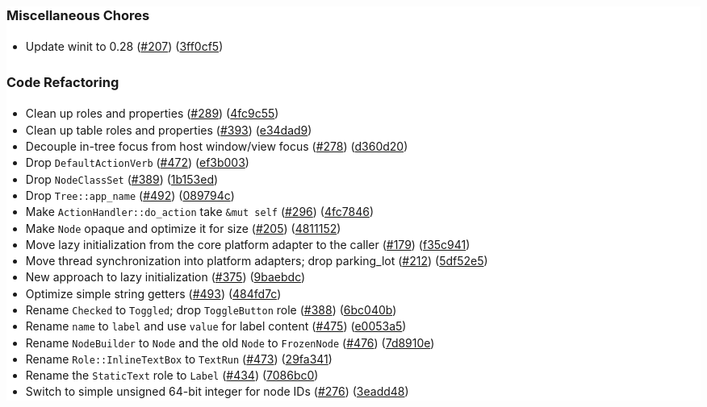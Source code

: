 
### Miscellaneous Chores

* Update winit to 0.28 ([#207](https://github.com/forksnd/accesskit/issues/207)) ([3ff0cf5](https://github.com/forksnd/accesskit/commit/3ff0cf59f982af504499142a3804f7aeeb4defe0))


### Code Refactoring

* Clean up roles and properties ([#289](https://github.com/forksnd/accesskit/issues/289)) ([4fc9c55](https://github.com/forksnd/accesskit/commit/4fc9c55c91812472593923d93ff89d75ff305ee4))
* Clean up table roles and properties ([#393](https://github.com/forksnd/accesskit/issues/393)) ([e34dad9](https://github.com/forksnd/accesskit/commit/e34dad94448a5321ece9def3f2e054aa5f62dd79))
* Decouple in-tree focus from host window/view focus ([#278](https://github.com/forksnd/accesskit/issues/278)) ([d360d20](https://github.com/forksnd/accesskit/commit/d360d20cf951e7643b81a5303006c9f7daa5bd56))
* Drop `DefaultActionVerb` ([#472](https://github.com/forksnd/accesskit/issues/472)) ([ef3b003](https://github.com/forksnd/accesskit/commit/ef3b0038224459094f650368412650bc3b69526b))
* Drop `NodeClassSet` ([#389](https://github.com/forksnd/accesskit/issues/389)) ([1b153ed](https://github.com/forksnd/accesskit/commit/1b153ed51f8421cdba2dc98beca2e8f5f8c781bc))
* Drop `Tree::app_name` ([#492](https://github.com/forksnd/accesskit/issues/492)) ([089794c](https://github.com/forksnd/accesskit/commit/089794c8f74957e91a19ae3df508e2a892f39ebc))
* Make `ActionHandler::do_action` take `&mut self` ([#296](https://github.com/forksnd/accesskit/issues/296)) ([4fc7846](https://github.com/forksnd/accesskit/commit/4fc7846d732d61fb45c023060ebab96801a0053e))
* Make `Node` opaque and optimize it for size ([#205](https://github.com/forksnd/accesskit/issues/205)) ([4811152](https://github.com/forksnd/accesskit/commit/48111521439b76c1a8687418a4b20f9b705eac6d))
* Move lazy initialization from the core platform adapter to the caller ([#179](https://github.com/forksnd/accesskit/issues/179)) ([f35c941](https://github.com/forksnd/accesskit/commit/f35c941f395f3162db376a69cfaaaf770d376267))
* Move thread synchronization into platform adapters; drop parking_lot ([#212](https://github.com/forksnd/accesskit/issues/212)) ([5df52e5](https://github.com/forksnd/accesskit/commit/5df52e5545faddf6a51905409013c2f5be23981e))
* New approach to lazy initialization ([#375](https://github.com/forksnd/accesskit/issues/375)) ([9baebdc](https://github.com/forksnd/accesskit/commit/9baebdceed7300389b6768815d7ae48f1ce401e4))
* Optimize simple string getters ([#493](https://github.com/forksnd/accesskit/issues/493)) ([484fd7c](https://github.com/forksnd/accesskit/commit/484fd7cbfb778222369d3f57d31dd998f6fa80d8))
* Rename `Checked` to `Toggled`; drop `ToggleButton` role ([#388](https://github.com/forksnd/accesskit/issues/388)) ([6bc040b](https://github.com/forksnd/accesskit/commit/6bc040b7cf75cdbd6a019cc380d8dbce804b3c81))
* Rename `name` to `label` and use `value` for label content ([#475](https://github.com/forksnd/accesskit/issues/475)) ([e0053a5](https://github.com/forksnd/accesskit/commit/e0053a5399929e8e0d4f07aa18de604ed8766ace))
* Rename `NodeBuilder` to `Node` and the old `Node` to `FrozenNode` ([#476](https://github.com/forksnd/accesskit/issues/476)) ([7d8910e](https://github.com/forksnd/accesskit/commit/7d8910e35f7bc0543724cc124941a3bd0304bcc0))
* Rename `Role::InlineTextBox` to `TextRun` ([#473](https://github.com/forksnd/accesskit/issues/473)) ([29fa341](https://github.com/forksnd/accesskit/commit/29fa34125a811bd3a0f9da579a9f35c9da90bf29))
* Rename the `StaticText` role to `Label` ([#434](https://github.com/forksnd/accesskit/issues/434)) ([7086bc0](https://github.com/forksnd/accesskit/commit/7086bc0fad446d3ed4a0fd5eff641a1e75f6c599))
* Switch to simple unsigned 64-bit integer for node IDs ([#276](https://github.com/forksnd/accesskit/issues/276)) ([3eadd48](https://github.com/forksnd/accesskit/commit/3eadd48ec47854faa94a94ebf910ec08f514642f))
